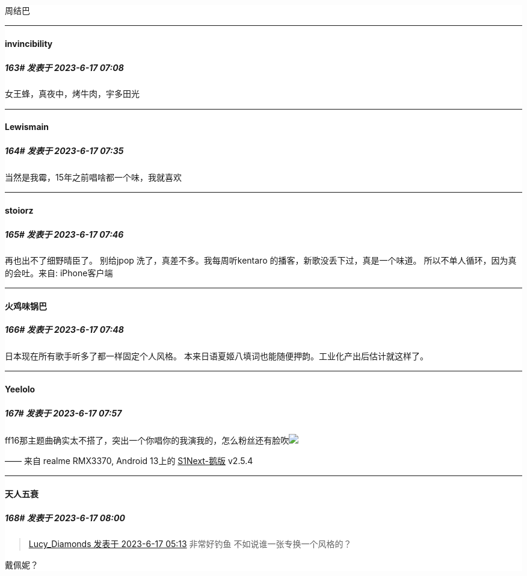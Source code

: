 周结巴          

*****

####  invincibility  
##### 163#       发表于 2023-6-17 07:08

女王蜂，真夜中，烤牛肉，宇多田光


*****

####  Lewismain  
##### 164#       发表于 2023-6-17 07:35

当然是我霉，15年之前唱啥都一个味，我就喜欢


*****

####  stoiorz  
##### 165#       发表于 2023-6-17 07:46

再也出不了细野晴臣了。
别给jpop 洗了，真差不多。我每周听kentaro 的播客，新歌没丢下过，真是一个味道。
所以不单人循环，因为真的会吐。来自: iPhone客户端

*****

####  火鸡味锅巴  
##### 166#       发表于 2023-6-17 07:48

日本现在所有歌手听多了都一样固定个人风格。 本来日语夏姬八填词也能随便押韵。工业化产出后估计就这样了。


*****

####  Yeelolo  
##### 167#       发表于 2023-6-17 07:57

ff16那主题曲确实太不搭了，突出一个你唱你的我演我的，怎么粉丝还有脸吹<img src="https://static.saraba1st.com/image/smiley/face2017/003.png" referrerpolicy="no-referrer">

—— 来自 realme RMX3370, Android 13上的 [S1Next-鹅版](https://github.com/ykrank/S1-Next/releases) v2.5.4

*****

####  天人五衰  
##### 168#       发表于 2023-6-17 08:00

<blockquote><a href="httphttps://bbs.saraba1st.com/2b/forum.php?mod=redirect&amp;goto=findpost&amp;pid=61317244&amp;ptid=2140316" target="_blank">Lucy_Diamonds 发表于 2023-6-17 05:13</a>
非常好钓鱼
不如说谁一张专换一个风格的？</blockquote>
戴佩妮？

